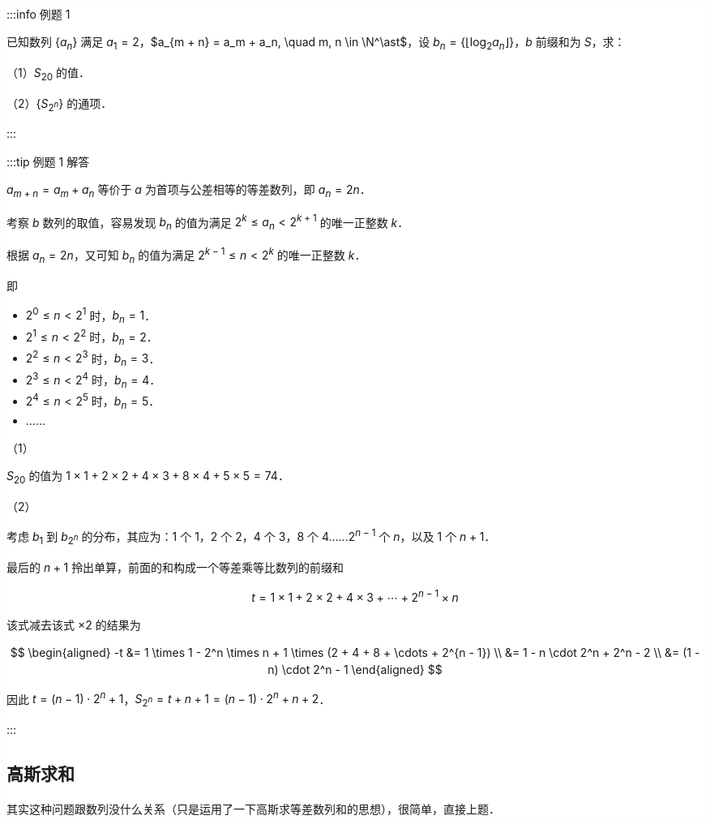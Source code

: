 :::info 例题 1

已知数列 $\{a_n\}$ 满足 $a_1 = 2$，$a_{m + n} = a_m + a_n, \quad m, n \in \N^\ast$，设 $b_n = \{\lfloor \log_2 a_n \rfloor\}$，$b$ 前缀和为 $S$，求：

（1）$S_{20}$ 的值．

（2）$\{S_{2^n}\}$ 的通项．

:::

:::tip 例题 1 解答

$a_{m + n} = a_m + a_n$ 等价于 $a$ 为首项与公差相等的等差数列，即 $a_n = 2n$．

考察 $b$ 数列的取值，容易发现 $b_n$ 的值为满足 $2^k \le a_n < 2^{k + 1}$ 的唯一正整数 $k$．

根据 $a_n = 2n$，又可知 $b_n$ 的值为满足 $2^{k - 1} \le n < 2^k$ 的唯一正整数 $k$．

即

- $2^0 \le n < 2^1$ 时，$b_n = 1$．
- $2^1 \le n < 2^2$ 时，$b_n = 2$．
- $2^2 \le n < 2^3$ 时，$b_n = 3$．
- $2^3 \le n < 2^4$ 时，$b_n = 4$．
- $2^4 \le n < 2^5$ 时，$b_n = 5$．
- ……

（1）

$S_{20}$ 的值为 $1 \times 1 + 2 \times 2 + 4 \times 3 + 8 \times 4 + 5 \times 5 = 74$．

（2）

考虑 $b_1$ 到 $b_{2^n}$ 的分布，其应为：$1$ 个 $1$，$2$ 个 $2$，$4$ 个 $3$，$8$ 个 $4$……$2^{n - 1}$ 个 $n$，以及 $1$ 个 $n + 1$．

最后的 $n + 1$ 拎出单算，前面的和构成一个等差乘等比数列的前缀和

$$
t = 1 \times 1 + 2 \times 2 + 4 \times 3 + \cdots + 2^{n - 1} \times n
$$

该式减去该式 $\times 2$ 的结果为

$$
\begin{aligned}
-t &= 1 \times 1 - 2^n \times n + 1 \times (2 + 4 + 8 + \cdots + 2^{n - 1}) \\
&= 1 - n \cdot 2^n + 2^n - 2 \\
&= (1 - n) \cdot 2^n - 1
\end{aligned}
$$

因此 $t = (n - 1) \cdot 2^n + 1$，$S_{2^n} = t + n + 1 = (n - 1) \cdot 2^n + n + 2$．

:::

## 高斯求和

其实这种问题跟数列没什么关系（只是运用了一下高斯求等差数列和的思想），很简单，直接上题．
